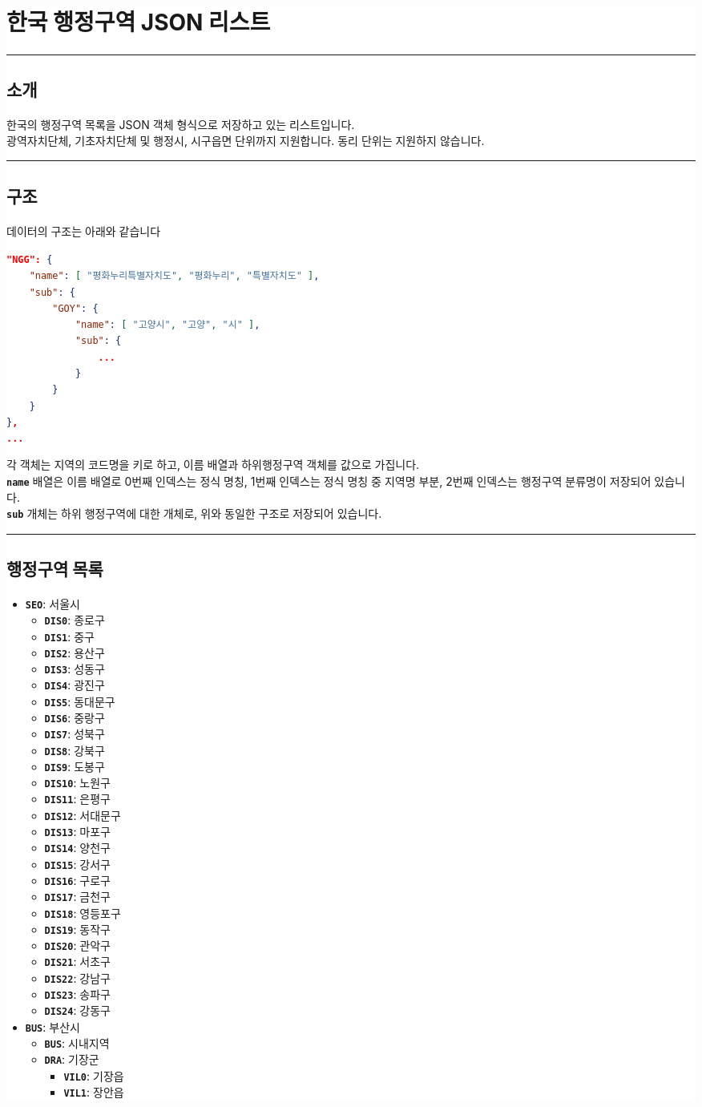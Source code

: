 # 한국 행정구역 JSON 리스트   
***   
## 소개   
한국의 행정구역 목록을 JSON 객체 형식으로 저장하고 있는 리스트입니다.   
광역자치단체, 기초자치단체 및 행정시, 시구읍면 단위까지 지원합니다. 동리 단위는 지원하지 않습니다.   
***
## 구조   
데이터의 구조는 아래와 같습니다   
```json   
"NGG": {
    "name": [ "평화누리특별자치도", "평화누리", "특별자치도" ],
    "sub": {
        "GOY": {
            "name": [ "고양시", "고양", "시" ],
            "sub": {
                ...
            }
        }
    }
},
...
```   
각 객체는 지역의 코드명을 키로 하고, 이름 배열과 하위행정구역 객체를 값으로 가집니다.   
**`name`** 배열은 이름 배열로 0번째 인덱스는 정식 명칭, 1번째 인덱스는 정식 명칭 중 지역명 부분, 2번째 인덱스는 행정구역 분류명이 저장되어 있습니다.   
**`sub`** 개체는 하위 행정구역에 대한 개체로, 위와 동일한 구조로 저장되어 있습니다.   
***
## 행정구역 목록
* **`SEO`**: 서울시   
  * **`DIS0`**: 종로구   
  * **`DIS1`**: 중구   
  * **`DIS2`**: 용산구   
  * **`DIS3`**: 성동구   
  * **`DIS4`**: 광진구   
  * **`DIS5`**: 동대문구   
  * **`DIS6`**: 중랑구   
  * **`DIS7`**: 성북구   
  * **`DIS8`**: 강북구   
  * **`DIS9`**: 도봉구   
  * **`DIS10`**: 노원구   
  * **`DIS11`**: 은평구   
  * **`DIS12`**: 서대문구   
  * **`DIS13`**: 마포구   
  * **`DIS14`**: 양천구   
  * **`DIS15`**: 강서구   
  * **`DIS16`**: 구로구   
  * **`DIS17`**: 금천구   
  * **`DIS18`**: 영등포구   
  * **`DIS19`**: 동작구   
  * **`DIS20`**: 관악구   
  * **`DIS21`**: 서초구   
  * **`DIS22`**: 강남구   
  * **`DIS23`**: 송파구   
  * **`DIS24`**: 강동구   
* **`BUS`**: 부산시   
  * **`BUS`**: 시내지역   
  * **`DRA`**: 기장군   
    * **`VIL0`**: 기장읍   
    * **`VIL1`**: 장안읍   